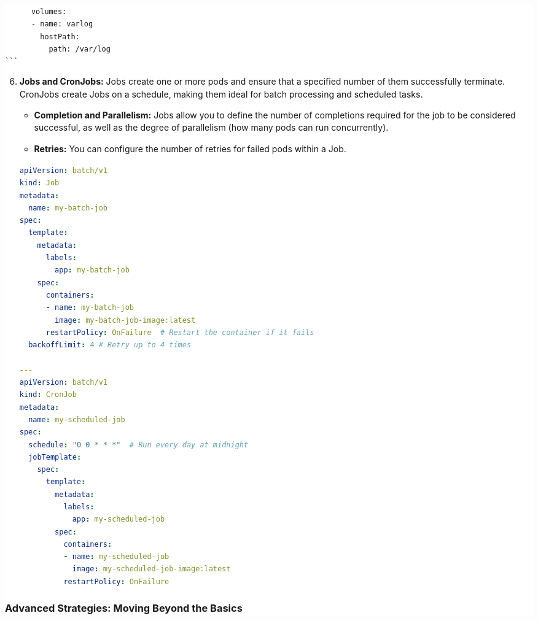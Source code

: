           volumes:
          - name: varlog
            hostPath:
              path: /var/log
    ```

6.  **Jobs and CronJobs:** Jobs create one or more pods and ensure that a specified number of them successfully terminate. CronJobs create Jobs on a schedule, making them ideal for batch processing and scheduled tasks.

    *   **Completion and Parallelism:** Jobs allow you to define the number of completions required for the job to be considered successful, as well as the degree of parallelism (how many pods can run concurrently).

    *   **Retries:** You can configure the number of retries for failed pods within a Job.

    ```yaml
    apiVersion: batch/v1
    kind: Job
    metadata:
      name: my-batch-job
    spec:
      template:
        metadata:
          labels:
            app: my-batch-job
        spec:
          containers:
          - name: my-batch-job
            image: my-batch-job-image:latest
          restartPolicy: OnFailure  # Restart the container if it fails
      backoffLimit: 4 # Retry up to 4 times

    ---
    apiVersion: batch/v1
    kind: CronJob
    metadata:
      name: my-scheduled-job
    spec:
      schedule: "0 0 * * *"  # Run every day at midnight
      jobTemplate:
        spec:
          template:
            metadata:
              labels:
                app: my-scheduled-job
            spec:
              containers:
              - name: my-scheduled-job
                image: my-scheduled-job-image:latest
              restartPolicy: OnFailure
    ```

### Advanced Strategies: Moving Beyond the Basics
